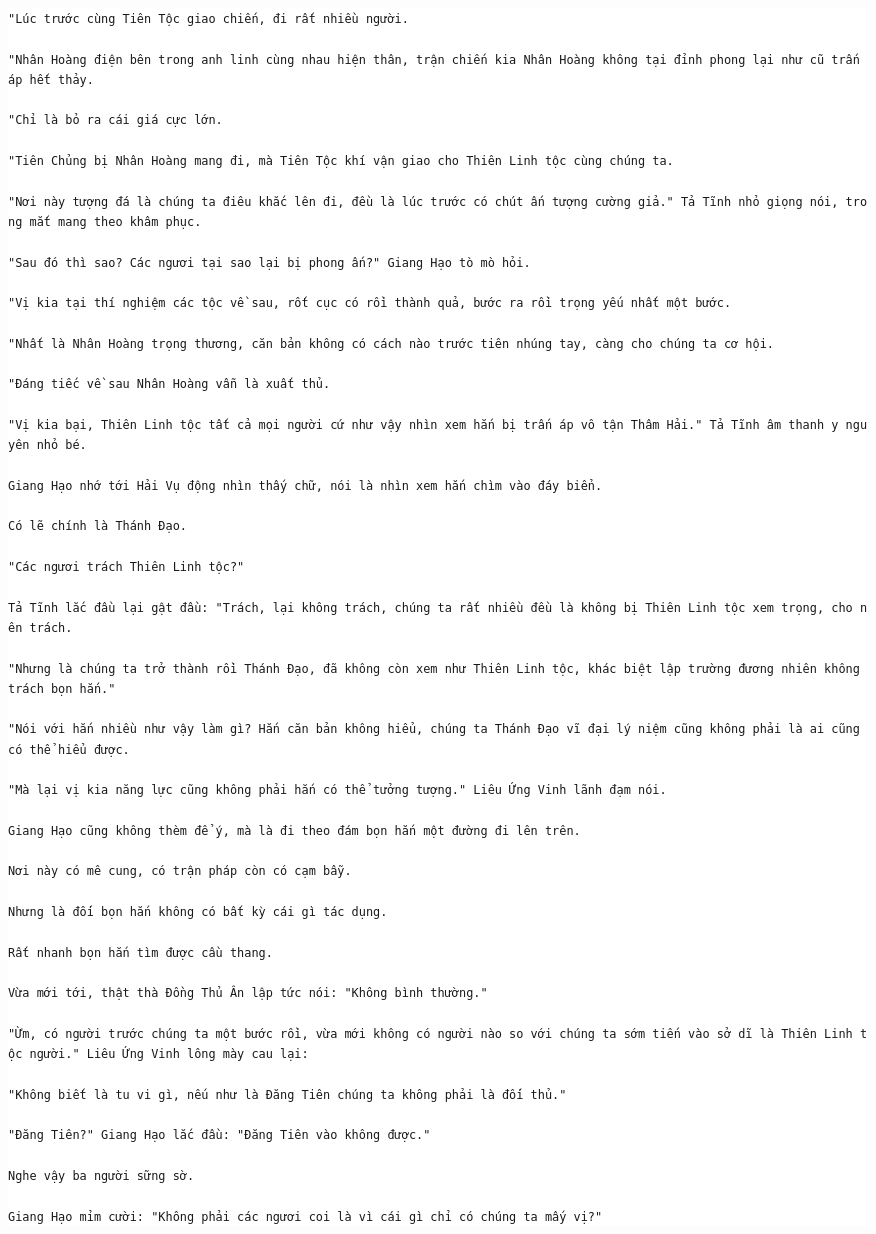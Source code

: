 	"Lúc trước cùng Tiên Tộc giao chiến, đi rất nhiều người.

	"Nhân Hoàng điện bên trong anh linh cùng nhau hiện thân, trận chiến kia Nhân Hoàng không tại đỉnh phong lại như cũ trấn áp hết thảy.

	"Chỉ là bỏ ra cái giá cực lớn.

	"Tiên Chủng bị Nhân Hoàng mang đi, mà Tiên Tộc khí vận giao cho Thiên Linh tộc cùng chúng ta.

	"Nơi này tượng đá là chúng ta điêu khắc lên đi, đều là lúc trước có chút ấn tượng cường giả." Tả Tĩnh nhỏ giọng nói, trong mắt mang theo khâm phục.

	"Sau đó thì sao? Các ngươi tại sao lại bị phong ấn?" Giang Hạo tò mò hỏi.

	"Vị kia tại thí nghiệm các tộc về sau, rốt cục có rồi thành quả, bước ra rồi trọng yếu nhất một bước.

	"Nhất là Nhân Hoàng trọng thương, căn bản không có cách nào trước tiên nhúng tay, càng cho chúng ta cơ hội.

	"Đáng tiếc về sau Nhân Hoàng vẫn là xuất thủ.

	"Vị kia bại, Thiên Linh tộc tất cả mọi người cứ như vậy nhìn xem hắn bị trấn áp vô tận Thâm Hải." Tả Tĩnh âm thanh y nguyên nhỏ bé.

	Giang Hạo nhớ tới Hải Vụ động nhìn thấy chữ, nói là nhìn xem hắn chìm vào đáy biển.

	Có lẽ chính là Thánh Đạo.

	"Các ngươi trách Thiên Linh tộc?"

	Tả Tĩnh lắc đầu lại gật đầu: "Trách, lại không trách, chúng ta rất nhiều đều là không bị Thiên Linh tộc xem trọng, cho nên trách.

	"Nhưng là chúng ta trở thành rồi Thánh Đạo, đã không còn xem như Thiên Linh tộc, khác biệt lập trường đương nhiên không trách bọn hắn."

	"Nói với hắn nhiều như vậy làm gì? Hắn căn bản không hiểu, chúng ta Thánh Đạo vĩ đại lý niệm cũng không phải là ai cũng có thể hiểu được.

	"Mà lại vị kia năng lực cũng không phải hắn có thể tưởng tượng." Liêu Ứng Vinh lãnh đạm nói.

	Giang Hạo cũng không thèm để ý, mà là đi theo đám bọn hắn một đường đi lên trên.

	Nơi này có mê cung, có trận pháp còn có cạm bẫy.

	Nhưng là đối bọn hắn không có bất kỳ cái gì tác dụng.

	Rất nhanh bọn hắn tìm được cầu thang.

	Vừa mới tới, thật thà Đồng Thủ Ân lập tức nói: "Không bình thường."

	"Ừm, có người trước chúng ta một bước rồi, vừa mới không có người nào so với chúng ta sớm tiến vào sở dĩ là Thiên Linh tộc người." Liêu Ứng Vinh lông mày cau lại:

	"Không biết là tu vi gì, nếu như là Đăng Tiên chúng ta không phải là đối thủ."

	"Đăng Tiên?" Giang Hạo lắc đầu: "Đăng Tiên vào không được."

	Nghe vậy ba người sững sờ.

	Giang Hạo mỉm cười: "Không phải các ngươi coi là vì cái gì chỉ có chúng ta mấy vị?"
